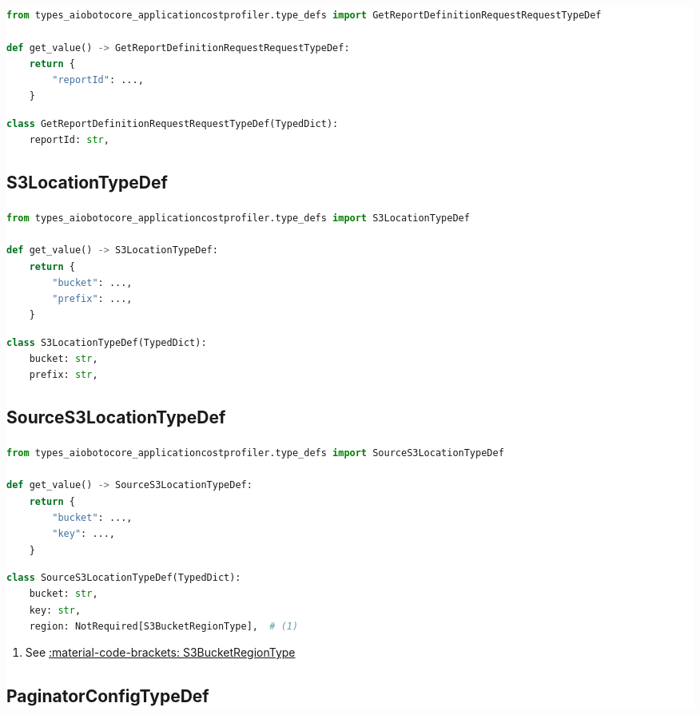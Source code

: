 ```python title="Usage Example"
from types_aiobotocore_applicationcostprofiler.type_defs import GetReportDefinitionRequestRequestTypeDef

def get_value() -> GetReportDefinitionRequestRequestTypeDef:
    return {
        "reportId": ...,
    }
```

```python title="Definition"
class GetReportDefinitionRequestRequestTypeDef(TypedDict):
    reportId: str,
```

## S3LocationTypeDef

```python title="Usage Example"
from types_aiobotocore_applicationcostprofiler.type_defs import S3LocationTypeDef

def get_value() -> S3LocationTypeDef:
    return {
        "bucket": ...,
        "prefix": ...,
    }
```

```python title="Definition"
class S3LocationTypeDef(TypedDict):
    bucket: str,
    prefix: str,
```

## SourceS3LocationTypeDef

```python title="Usage Example"
from types_aiobotocore_applicationcostprofiler.type_defs import SourceS3LocationTypeDef

def get_value() -> SourceS3LocationTypeDef:
    return {
        "bucket": ...,
        "key": ...,
    }
```

```python title="Definition"
class SourceS3LocationTypeDef(TypedDict):
    bucket: str,
    key: str,
    region: NotRequired[S3BucketRegionType],  # (1)
```

1. See [:material-code-brackets: S3BucketRegionType](./literals.md#s3bucketregiontype) 
## PaginatorConfigTypeDef
